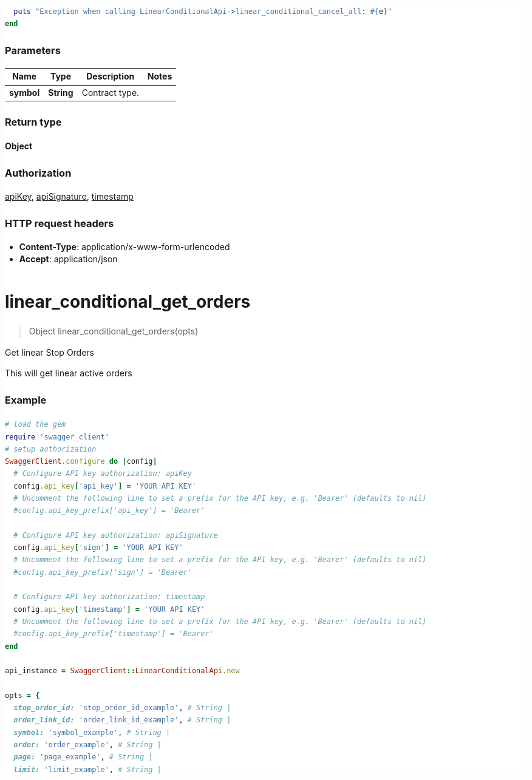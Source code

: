 ```ruby
  puts "Exception when calling LinearConditionalApi->linear_conditional_cancel_all: #{e}"
end
```

### Parameters

Name | Type | Description  | Notes
------------- | ------------- | ------------- | -------------
 **symbol** | **String**| Contract type. | 

### Return type

**Object**

### Authorization

[apiKey](../README.md#apiKey), [apiSignature](../README.md#apiSignature), [timestamp](../README.md#timestamp)

### HTTP request headers

 - **Content-Type**: application/x-www-form-urlencoded
 - **Accept**: application/json



# **linear_conditional_get_orders**
> Object linear_conditional_get_orders(opts)

Get linear Stop Orders

This will get linear active orders

### Example
```ruby
# load the gem
require 'swagger_client'
# setup authorization
SwaggerClient.configure do |config|
  # Configure API key authorization: apiKey
  config.api_key['api_key'] = 'YOUR API KEY'
  # Uncomment the following line to set a prefix for the API key, e.g. 'Bearer' (defaults to nil)
  #config.api_key_prefix['api_key'] = 'Bearer'

  # Configure API key authorization: apiSignature
  config.api_key['sign'] = 'YOUR API KEY'
  # Uncomment the following line to set a prefix for the API key, e.g. 'Bearer' (defaults to nil)
  #config.api_key_prefix['sign'] = 'Bearer'

  # Configure API key authorization: timestamp
  config.api_key['timestamp'] = 'YOUR API KEY'
  # Uncomment the following line to set a prefix for the API key, e.g. 'Bearer' (defaults to nil)
  #config.api_key_prefix['timestamp'] = 'Bearer'
end

api_instance = SwaggerClient::LinearConditionalApi.new

opts = { 
  stop_order_id: 'stop_order_id_example', # String | 
  order_link_id: 'order_link_id_example', # String | 
  symbol: 'symbol_example', # String | 
  order: 'order_example', # String | 
  page: 'page_example', # String | 
  limit: 'limit_example', # String | 
```